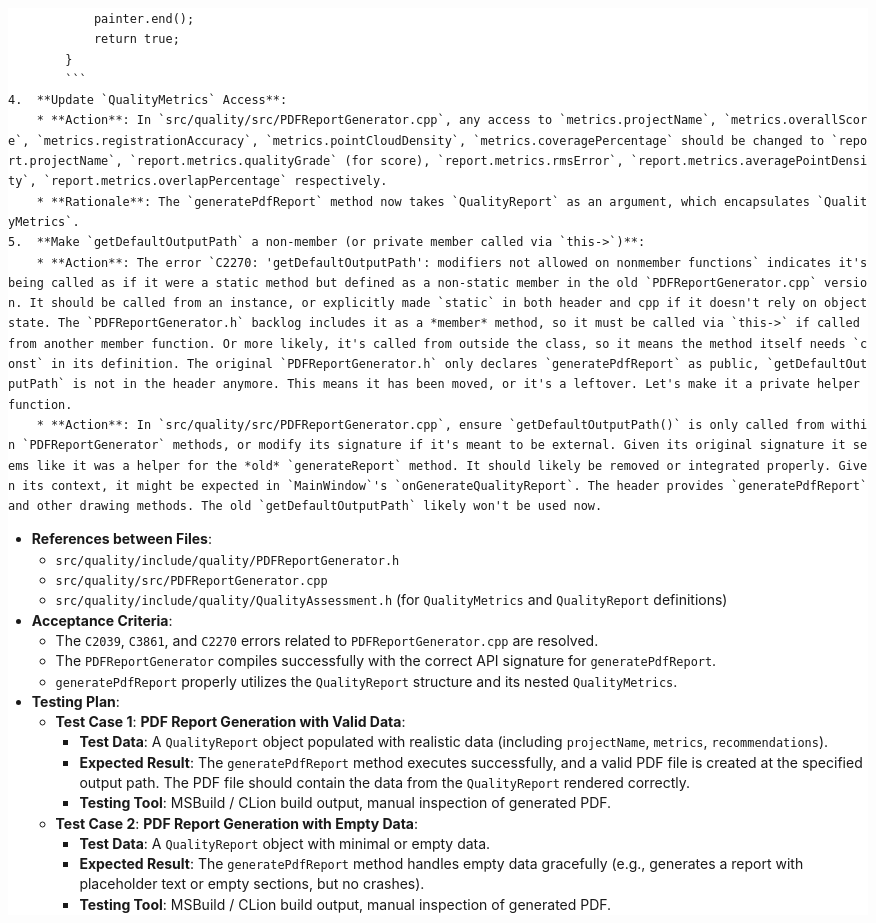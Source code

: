                 painter.end();
                return true;
            }
            ```
    4.  **Update `QualityMetrics` Access**:
        * **Action**: In `src/quality/src/PDFReportGenerator.cpp`, any access to `metrics.projectName`, `metrics.overallScore`, `metrics.registrationAccuracy`, `metrics.pointCloudDensity`, `metrics.coveragePercentage` should be changed to `report.projectName`, `report.metrics.qualityGrade` (for score), `report.metrics.rmsError`, `report.metrics.averagePointDensity`, `report.metrics.overlapPercentage` respectively.
        * **Rationale**: The `generatePdfReport` method now takes `QualityReport` as an argument, which encapsulates `QualityMetrics`.
    5.  **Make `getDefaultOutputPath` a non-member (or private member called via `this->`)**:
        * **Action**: The error `C2270: 'getDefaultOutputPath': modifiers not allowed on nonmember functions` indicates it's being called as if it were a static method but defined as a non-static member in the old `PDFReportGenerator.cpp` version. It should be called from an instance, or explicitly made `static` in both header and cpp if it doesn't rely on object state. The `PDFReportGenerator.h` backlog includes it as a *member* method, so it must be called via `this->` if called from another member function. Or more likely, it's called from outside the class, so it means the method itself needs `const` in its definition. The original `PDFReportGenerator.h` only declares `generatePdfReport` as public, `getDefaultOutputPath` is not in the header anymore. This means it has been moved, or it's a leftover. Let's make it a private helper function.
        * **Action**: In `src/quality/src/PDFReportGenerator.cpp`, ensure `getDefaultOutputPath()` is only called from within `PDFReportGenerator` methods, or modify its signature if it's meant to be external. Given its original signature it seems like it was a helper for the *old* `generateReport` method. It should likely be removed or integrated properly. Given its context, it might be expected in `MainWindow`'s `onGenerateQualityReport`. The header provides `generatePdfReport` and other drawing methods. The old `getDefaultOutputPath` likely won't be used now.

+ **References between Files**:
    * `src/quality/include/quality/PDFReportGenerator.h`
    * `src/quality/src/PDFReportGenerator.cpp`
    * `src/quality/include/quality/QualityAssessment.h` (for `QualityMetrics` and `QualityReport` definitions)
+ **Acceptance Criteria**:
    * The `C2039`, `C3861`, and `C2270` errors related to `PDFReportGenerator.cpp` are resolved.
    * The `PDFReportGenerator` compiles successfully with the correct API signature for `generatePdfReport`.
    * `generatePdfReport` properly utilizes the `QualityReport` structure and its nested `QualityMetrics`.
+ **Testing Plan**:
    * **Test Case 1**: **PDF Report Generation with Valid Data**:
        * **Test Data**: A `QualityReport` object populated with realistic data (including `projectName`, `metrics`, `recommendations`).
        * **Expected Result**: The `generatePdfReport` method executes successfully, and a valid PDF file is created at the specified output path. The PDF file should contain the data from the `QualityReport` rendered correctly.
        * **Testing Tool**: MSBuild / CLion build output, manual inspection of generated PDF.
    * **Test Case 2**: **PDF Report Generation with Empty Data**:
        * **Test Data**: A `QualityReport` object with minimal or empty data.
        * **Expected Result**: The `generatePdfReport` method handles empty data gracefully (e.g., generates a report with placeholder text or empty sections, but no crashes).
        * **Testing Tool**: MSBuild / CLion build output, manual inspection of generated PDF.
